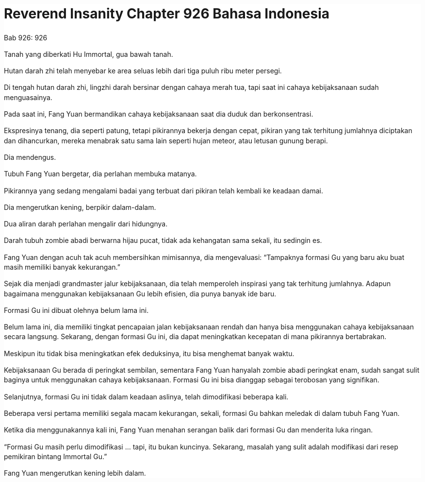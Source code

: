 # Reverend Insanity Chapter 926 Bahasa Indonesia

Bab 926: 926

Tanah yang diberkati Hu Immortal, gua bawah tanah.

Hutan darah zhi telah menyebar ke area seluas lebih dari tiga puluh ribu meter persegi.

Di tengah hutan darah zhi, lingzhi darah bersinar dengan cahaya merah tua, tapi saat ini cahaya kebijaksanaan sudah menguasainya.

Pada saat ini, Fang Yuan bermandikan cahaya kebijaksanaan saat dia duduk dan berkonsentrasi.

Ekspresinya tenang, dia seperti patung, tetapi pikirannya bekerja dengan cepat, pikiran yang tak terhitung jumlahnya diciptakan dan dihancurkan, mereka menabrak satu sama lain seperti hujan meteor, atau letusan gunung berapi.

Dia mendengus.

Tubuh Fang Yuan bergetar, dia perlahan membuka matanya.

Pikirannya yang sedang mengalami badai yang terbuat dari pikiran telah kembali ke keadaan damai.

Dia mengerutkan kening, berpikir dalam-dalam.

Dua aliran darah perlahan mengalir dari hidungnya.

Darah tubuh zombie abadi berwarna hijau pucat, tidak ada kehangatan sama sekali, itu sedingin es.

Fang Yuan dengan acuh tak acuh membersihkan mimisannya, dia mengevaluasi: “Tampaknya formasi Gu yang baru aku buat masih memiliki banyak kekurangan.”

Sejak dia menjadi grandmaster jalur kebijaksanaan, dia telah memperoleh inspirasi yang tak terhitung jumlahnya. Adapun bagaimana menggunakan kebijaksanaan Gu lebih efisien, dia punya banyak ide baru.

Formasi Gu ini dibuat olehnya belum lama ini.

Belum lama ini, dia memiliki tingkat pencapaian jalan kebijaksanaan rendah dan hanya bisa menggunakan cahaya kebijaksanaan secara langsung. Sekarang, dengan formasi Gu ini, dia dapat meningkatkan kecepatan di mana pikirannya bertabrakan.

Meskipun itu tidak bisa meningkatkan efek deduksinya, itu bisa menghemat banyak waktu.

Kebijaksanaan Gu berada di peringkat sembilan, sementara Fang Yuan hanyalah zombie abadi peringkat enam, sudah sangat sulit baginya untuk menggunakan cahaya kebijaksanaan. Formasi Gu ini bisa dianggap sebagai terobosan yang signifikan.

Selanjutnya, formasi Gu ini tidak dalam keadaan aslinya, telah dimodifikasi beberapa kali.

Beberapa versi pertama memiliki segala macam kekurangan, sekali, formasi Gu bahkan meledak di dalam tubuh Fang Yuan.

Ketika dia menggunakannya kali ini, Fang Yuan menahan serangan balik dari formasi Gu dan menderita luka ringan.

“Formasi Gu masih perlu dimodifikasi … tapi, itu bukan kuncinya. Sekarang, masalah yang sulit adalah modifikasi dari resep pemikiran bintang Immortal Gu.”

Fang Yuan mengerutkan kening lebih dalam.
